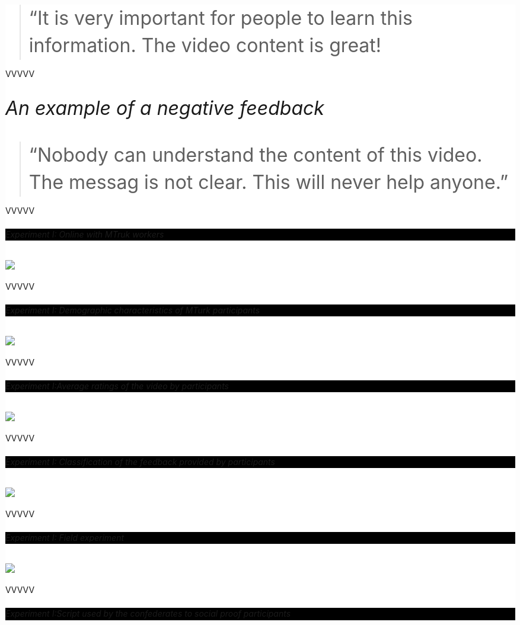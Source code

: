><font size="6">“It is very important for people to learn this information. The video content is great!</font>

VVVVV
 
<div style="margin-top: 25px;"  align="left";>    
<h6><font size="6">An example of a negative feedback </font></h6>
 </div> 
 
 ><font size="6">“Nobody can understand the content of this video. The messag is not clear. This will never help anyone.”</font>
 
VVVVV
 
 <div style="background-color:black" align="left";>    
<h6>Experiment I: Online  with MTruk workers</h6>
 </div> 
 
 <img src="https://framapic.org/cUuZLHIIPvDp/8L4mQnxCA3fl.png" height="500"  >
 
VVVVV
 
 <div style="background-color:black" align="left";>    
<h6>Experiment I: Demographic characteristics of MTurk participants</h6>
 </div> 
 
 <img src="https://framapic.org/SrLlG9bdYw5v/Zo6jTngMttSC.png" height="500"  >
 
VVVVV
 
 <div style="background-color:black" align="left";>    
<h6>Experiment I:Average ratings of the video by participants</h6>
 </div> 
 
 <img src="https://framapic.org/j3F8jAqG0W8a/w4zcJkb270g2.png" height="500"  >
 
VVVVV
 
 <div style="background-color:black" align="left";>    
<h6>Experiment I: Classification of the feedback provided by participants</h6>
 </div> 
 
<img src="https://framapic.org/T2dnVg7o8vce/3C6SRLotYCP7.png" height="500"  >

VVVVV
 
 <div style="background-color:black" align="left";>    
<h6>Experiment I: Field experiment  </h6>
 </div> 
 
 <img src="https://framapic.org/akrdftCjlhsF/KOm9MVCgEGlZ.png" height="500"  >
 
VVVVV
 
 <div style="background-color:black" align="left";>    
<h6>Experiment I:Script used by the confederates to social proof participants </h6>
 </div> 
 